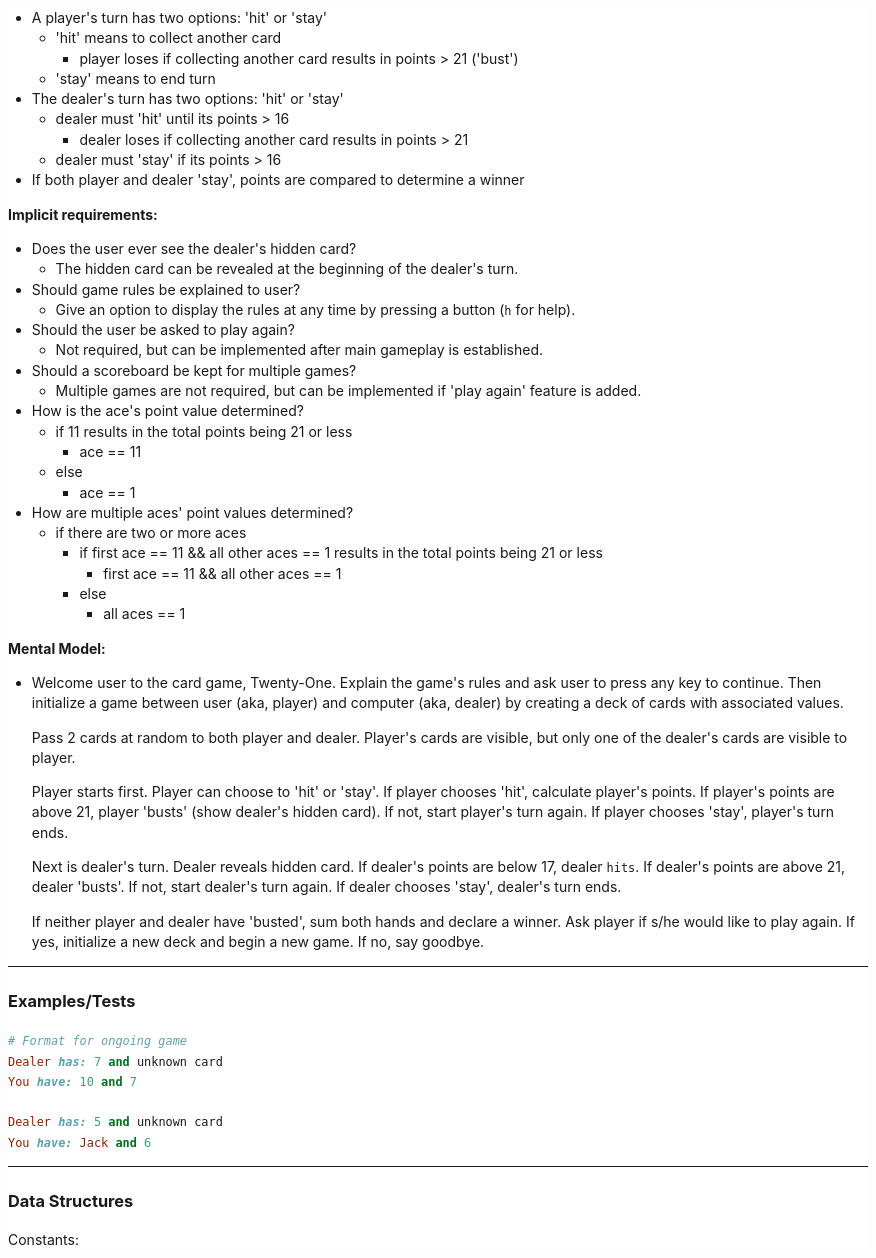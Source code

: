 - A player's turn has two options: 'hit' or 'stay'
  - 'hit' means to collect another card
    - player loses if collecting another card results in points > 21 ('bust')
  - 'stay' means to end turn
- The dealer's turn has two options: 'hit' or 'stay'
  - dealer must 'hit' until its points > 16
    - dealer loses if collecting another card results in points > 21
  - dealer must 'stay' if its points > 16
- If both player and dealer 'stay', points are compared to determine a winner


**Implicit requirements:**

- Does the user ever see the dealer's hidden card?
    - The hidden card can be revealed at the beginning of the dealer's turn.
- Should game rules be explained to user?
    - Give an option to display the rules at any time by pressing a button (`h` for help).
- Should the user be asked to play again?
    - Not required, but can be implemented after main gameplay is established.
- Should a scoreboard be kept for multiple games?
    - Multiple games are not required, but can be implemented if 'play again' feature is added.
- How is the ace's point value determined?
    - if 11 results in the total points being 21 or less
      - ace == 11
    - else
      - ace == 1
- How are multiple aces' point values determined?
    - if there are two or more aces
      - if first ace == 11 && all other aces == 1 results in the total points being 21 or less
        - first ace == 11 && all other aces == 1
      - else
        - all aces == 1

**Mental Model:**

- Welcome user to the card game, Twenty-One.  Explain the game's rules and ask user to press any key to continue.  Then initialize a game between user (aka, player) and computer (aka, dealer) by creating a deck of cards with associated values.
  
  Pass 2 cards at random to both player and dealer.  Player's cards are visible, but only one of the dealer's cards are visible to player.
  
  Player starts first.  Player can choose to 'hit' or 'stay'.  If player chooses 'hit', calculate player's points.  If player's points are above 21, player 'busts' (show dealer's hidden card).  If not, start player's turn again.  If player chooses 'stay', player's turn ends.
  
  Next is dealer's turn.  Dealer reveals hidden card.  If dealer's points are below 17, dealer `hits`.  If dealer's points are above 21, dealer 'busts'.  If not, start dealer's turn again.  If dealer chooses 'stay', dealer's turn ends.
  
  If neither player and dealer have 'busted', sum both hands and declare a winner.  Ask player if s/he would like to play again.  If yes, initialize a new deck and begin a new game.  If no, say goodbye.

---
### Examples/Tests
```ruby
# Format for ongoing game
Dealer has: 7 and unknown card
You have: 10 and 7

Dealer has: 5 and unknown card
You have: Jack and 6
```
---
### Data Structures
Constants: